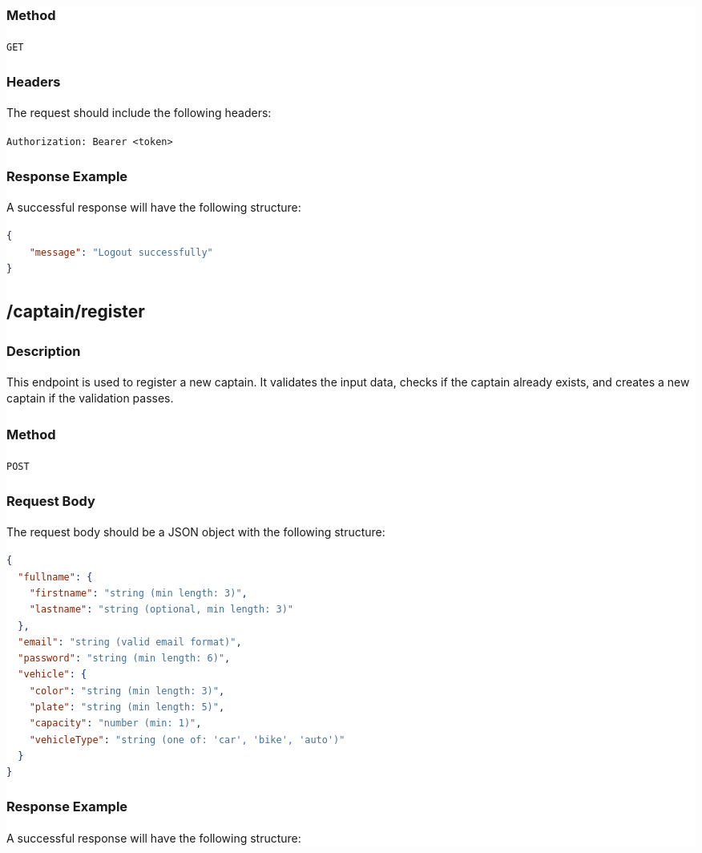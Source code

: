 ### Method
`GET`

### Headers
The request should include the following headers:

```
Authorization: Bearer <token>
```

### Response Example
A successful response will have the following structure:

```json
{
    "message": "Logout successfully"
}
```

## /captain/register

### Description
This endpoint is used to register a new captain. It validates the input data, checks if the captain already exists, and creates a new captain if the validation passes.

### Method
`POST`

### Request Body
The request body should be a JSON object with the following structure:

```json
{
  "fullname": {
    "firstname": "string (min length: 3)",
    "lastname": "string (optional, min length: 3)"
  },
  "email": "string (valid email format)",
  "password": "string (min length: 6)",
  "vehicle": {
    "color": "string (min length: 3)",
    "plate": "string (min length: 5)",
    "capacity": "number (min: 1)",
    "vehicleType": "string (one of: 'car', 'bike', 'auto')"
  }
}
```

### Response Example
A successful response will have the following structure:
